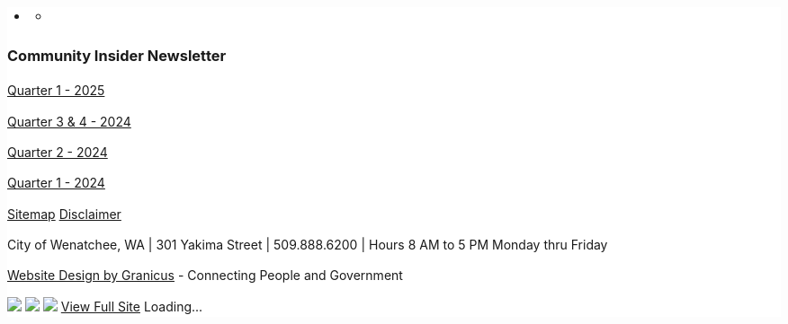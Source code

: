   * *  

### Community Insider Newsletter

 [Quarter 1 - 2025](https://www.wenatcheewa.gov/home/showpublisheddocument/30374/638780002516030000) 

 [Quarter 3 & 4 - 2024](https://www.wenatcheewa.gov/home/showpublisheddocument/30078/638712512609530000) 

 [Quarter 2 -  2024](https://www.wenatcheewa.gov/home/showpublisheddocument/29818/638597670188370000) 

 [Quarter 1 - 2024](https://www.wenatcheewa.gov/home/showpublisheddocument/29473/638493788177700000) 

 

  [Sitemap](https://www.wenatcheewa.gov/how-do-i/hidden-pages/site-map)  [Disclaimer](https://www.wenatcheewa.gov/how-do-i/hidden-pages/privacy-policy-and-disclaimer)  

City of Wenatchee, WA | 301 Yakima Street | 509.888.6200 | Hours 8 AM to 5 PM Monday thru Friday

 [Website Design by Granicus](https://granicus.com/government-website-design?utm_source=customer&utm_medium=footer&utm_campaign=govAccesswebsite) - Connecting People and Government

  ![](https://www.wenatcheewa.gov/home/showpublishedimage/1875/635979110658970000)  ![](https://www.wenatcheewa.gov/home/showpublishedimage/1879/638627893910070000)  ![](https://www.wenatcheewa.gov/home/showpublishedimage/5077/638627896687400000)   [View Full Site](https:void(0);)  Loading... 